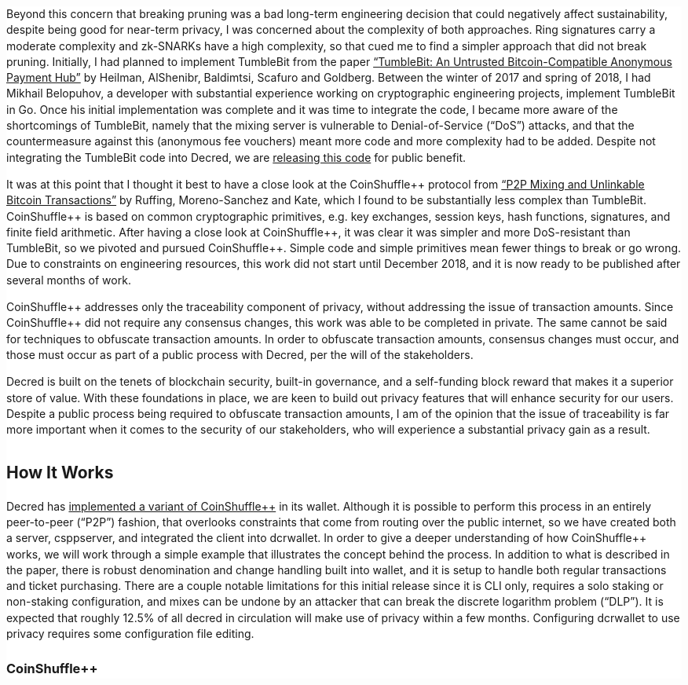 Beyond this concern that breaking pruning was a bad long-term engineering decision that could negatively affect sustainability, despite being good for near-term privacy, I was concerned about the complexity of both approaches. Ring signatures carry a moderate complexity and zk-SNARKs have a high complexity, so that cued me to find a simpler approach that did not break pruning. Initially, I had planned to implement TumbleBit from the paper [“TumbleBit: An Untrusted Bitcoin-Compatible Anonymous Payment Hub”](https://eprint.iacr.org/2016/575.pdf) by Heilman, AlShenibr, Baldimtsi, Scafuro and Goldberg. Between the winter of 2017 and spring of 2018, I had Mikhail Belopuhov, a developer with substantial experience working on cryptographic engineering projects, implement TumbleBit in Go. Once his initial implementation was complete and it was time to integrate the code, I became more aware of the shortcomings of TumbleBit, namely that the mixing server is vulnerable to Denial-of-Service (“DoS”) attacks, and that the countermeasure against this (anonymous fee vouchers) meant more code and more complexity had to be added. Despite not integrating the TumbleBit code into Decred, we are [releasing this code](https://github.com/decred/tumblebit) for public benefit.

It was at this point that I thought it best to have a close look at the CoinShuffle++ protocol from [“P2P Mixing and Unlinkable Bitcoin Transactions”](https://eprint.iacr.org/2016/824.pdf) by Ruffing, Moreno-Sanchez and Kate, which I found to be substantially less complex than TumbleBit. CoinShuffle++ is based on common cryptographic primitives, e.g. key exchanges, session keys, hash functions, signatures, and finite field arithmetic. After having a close look at CoinShuffle++, it was clear it was simpler and more DoS-resistant than TumbleBit, so we pivoted and pursued CoinShuffle++. Simple code and simple primitives mean fewer things to break or go wrong. Due to constraints on engineering resources, this work did not start until December 2018, and it is now ready to be published after several months of work.

CoinShuffle++ addresses only the traceability component of privacy, without addressing the issue of transaction amounts. Since CoinShuffle++ did not require any consensus changes, this work was able to be completed in private. The same cannot be said for techniques to obfuscate transaction amounts. In order to obfuscate transaction amounts, consensus changes must occur, and those must occur as part of a public process with Decred, per the will of the stakeholders.

Decred is built on the tenets of blockchain security, built-in governance, and a self-funding block reward that makes it a superior store of value. With these foundations in place, we are keen to build out privacy features that will enhance security for our users. Despite a public process being required to obfuscate transaction amounts, I am of the opinion that the issue of traceability is far more important when it comes to the security of our stakeholders, who will experience a substantial privacy gain as a result.

## How It Works

Decred has [implemented a variant of CoinShuffle++](https://github.com/decred/cspp) in its wallet. Although it is possible to perform this process in an entirely peer-to-peer (“P2P”) fashion, that overlooks constraints that come from routing over the public internet, so we have created both a server, csppserver, and integrated the client into dcrwallet. In order to give a deeper understanding of how CoinShuffle++ works, we will work through a simple example that illustrates the concept behind the process. In addition to what is described in the paper, there is robust denomination and change handling built into wallet, and it is setup to handle both regular transactions and ticket purchasing. There are a couple notable limitations for this initial release since it is CLI only, requires a solo staking or non-staking configuration, and mixes can be undone by an attacker that can break the discrete logarithm problem (“DLP”). It is expected that roughly 12.5% of all decred in circulation will make use of privacy within a few months. Configuring dcrwallet to use privacy requires some configuration file editing.

### CoinShuffle++
